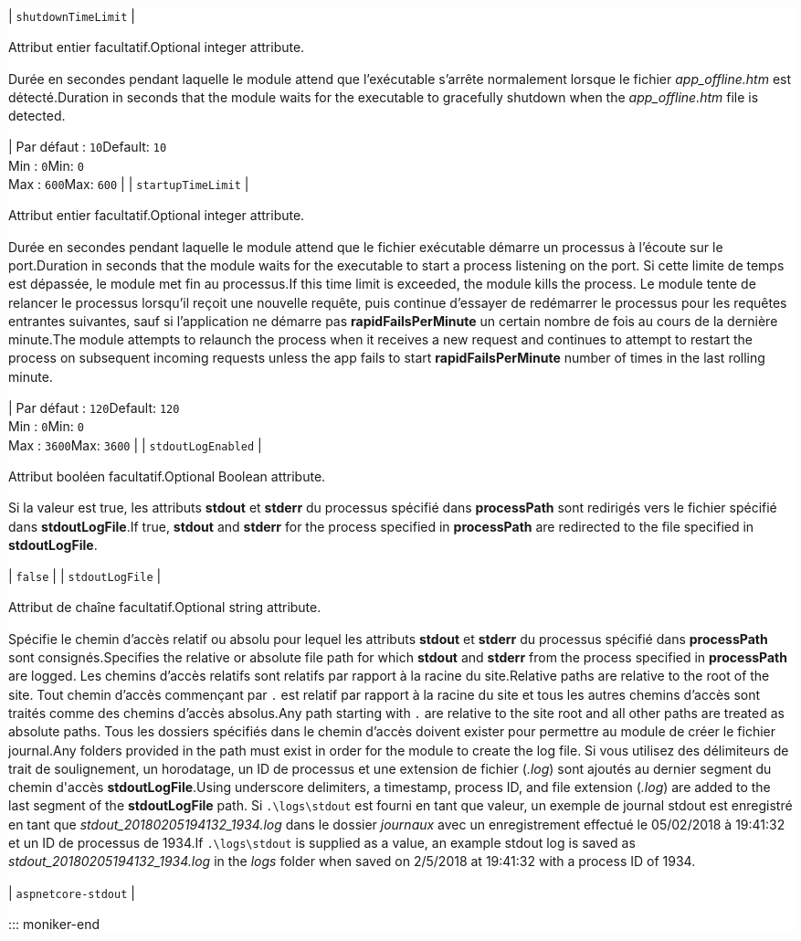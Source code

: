 | `shutdownTimeLimit` | <p><span data-ttu-id="24a8e-344">Attribut entier facultatif.</span><span class="sxs-lookup"><span data-stu-id="24a8e-344">Optional integer attribute.</span></span></p><p><span data-ttu-id="24a8e-345">Durée en secondes pendant laquelle le module attend que l’exécutable s’arrête normalement lorsque le fichier *app_offline.htm* est détecté.</span><span class="sxs-lookup"><span data-stu-id="24a8e-345">Duration in seconds that the module waits for the executable to gracefully shutdown when the *app_offline.htm* file is detected.</span></span></p> | <span data-ttu-id="24a8e-346">Par défaut : `10`</span><span class="sxs-lookup"><span data-stu-id="24a8e-346">Default: `10`</span></span><br><span data-ttu-id="24a8e-347">Min : `0`</span><span class="sxs-lookup"><span data-stu-id="24a8e-347">Min: `0`</span></span><br><span data-ttu-id="24a8e-348">Max : `600`</span><span class="sxs-lookup"><span data-stu-id="24a8e-348">Max: `600`</span></span> |
| `startupTimeLimit` | <p><span data-ttu-id="24a8e-349">Attribut entier facultatif.</span><span class="sxs-lookup"><span data-stu-id="24a8e-349">Optional integer attribute.</span></span></p><p><span data-ttu-id="24a8e-350">Durée en secondes pendant laquelle le module attend que le fichier exécutable démarre un processus à l’écoute sur le port.</span><span class="sxs-lookup"><span data-stu-id="24a8e-350">Duration in seconds that the module waits for the executable to start a process listening on the port.</span></span> <span data-ttu-id="24a8e-351">Si cette limite de temps est dépassée, le module met fin au processus.</span><span class="sxs-lookup"><span data-stu-id="24a8e-351">If this time limit is exceeded, the module kills the process.</span></span> <span data-ttu-id="24a8e-352">Le module tente de relancer le processus lorsqu’il reçoit une nouvelle requête, puis continue d’essayer de redémarrer le processus pour les requêtes entrantes suivantes, sauf si l’application ne démarre pas **rapidFailsPerMinute** un certain nombre de fois au cours de la dernière minute.</span><span class="sxs-lookup"><span data-stu-id="24a8e-352">The module attempts to relaunch the process when it receives a new request and continues to attempt to restart the process on subsequent incoming requests unless the app fails to start **rapidFailsPerMinute** number of times in the last rolling minute.</span></span></p> | <span data-ttu-id="24a8e-353">Par défaut : `120`</span><span class="sxs-lookup"><span data-stu-id="24a8e-353">Default: `120`</span></span><br><span data-ttu-id="24a8e-354">Min : `0`</span><span class="sxs-lookup"><span data-stu-id="24a8e-354">Min: `0`</span></span><br><span data-ttu-id="24a8e-355">Max : `3600`</span><span class="sxs-lookup"><span data-stu-id="24a8e-355">Max: `3600`</span></span> |
| `stdoutLogEnabled` | <p><span data-ttu-id="24a8e-356">Attribut booléen facultatif.</span><span class="sxs-lookup"><span data-stu-id="24a8e-356">Optional Boolean attribute.</span></span></p><p><span data-ttu-id="24a8e-357">Si la valeur est true, les attributs **stdout** et **stderr** du processus spécifié dans **processPath** sont redirigés vers le fichier spécifié dans **stdoutLogFile**.</span><span class="sxs-lookup"><span data-stu-id="24a8e-357">If true, **stdout** and **stderr** for the process specified in **processPath** are redirected to the file specified in **stdoutLogFile**.</span></span></p> | `false` |
| `stdoutLogFile` | <p><span data-ttu-id="24a8e-358">Attribut de chaîne facultatif.</span><span class="sxs-lookup"><span data-stu-id="24a8e-358">Optional string attribute.</span></span></p><p><span data-ttu-id="24a8e-359">Spécifie le chemin d’accès relatif ou absolu pour lequel les attributs **stdout** et **stderr** du processus spécifié dans **processPath** sont consignés.</span><span class="sxs-lookup"><span data-stu-id="24a8e-359">Specifies the relative or absolute file path for which **stdout** and **stderr** from the process specified in **processPath** are logged.</span></span> <span data-ttu-id="24a8e-360">Les chemins d’accès relatifs sont relatifs par rapport à la racine du site.</span><span class="sxs-lookup"><span data-stu-id="24a8e-360">Relative paths are relative to the root of the site.</span></span> <span data-ttu-id="24a8e-361">Tout chemin d’accès commençant par `.` est relatif par rapport à la racine du site et tous les autres chemins d’accès sont traités comme des chemins d’accès absolus.</span><span class="sxs-lookup"><span data-stu-id="24a8e-361">Any path starting with `.` are relative to the site root and all other paths are treated as absolute paths.</span></span> <span data-ttu-id="24a8e-362">Tous les dossiers spécifiés dans le chemin d’accès doivent exister pour permettre au module de créer le fichier journal.</span><span class="sxs-lookup"><span data-stu-id="24a8e-362">Any folders provided in the path must exist in order for the module to create the log file.</span></span> <span data-ttu-id="24a8e-363">Si vous utilisez des délimiteurs de trait de soulignement, un horodatage, un ID de processus et une extension de fichier (*.log*) sont ajoutés au dernier segment du chemin d'accès **stdoutLogFile**.</span><span class="sxs-lookup"><span data-stu-id="24a8e-363">Using underscore delimiters, a timestamp, process ID, and file extension (*.log*) are added to the last segment of the **stdoutLogFile** path.</span></span> <span data-ttu-id="24a8e-364">Si `.\logs\stdout` est fourni en tant que valeur, un exemple de journal stdout est enregistré en tant que *stdout_20180205194132_1934.log* dans le dossier *journaux* avec un enregistrement effectué le 05/02/2018 à 19:41:32 et un ID de processus de 1934.</span><span class="sxs-lookup"><span data-stu-id="24a8e-364">If `.\logs\stdout` is supplied as a value, an example stdout log is saved as *stdout_20180205194132_1934.log* in the *logs* folder when saved on 2/5/2018 at 19:41:32 with a process ID of 1934.</span></span></p> | `aspnetcore-stdout` |

::: moniker-end
